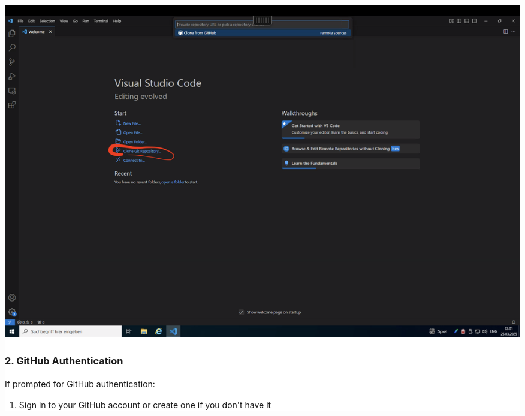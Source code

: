    ![Clone Repository](../assets/01_clone-repo.png)

### 2. GitHub Authentication

If prompted for GitHub authentication:

1. Sign in to your GitHub account or create one if you don't have it
